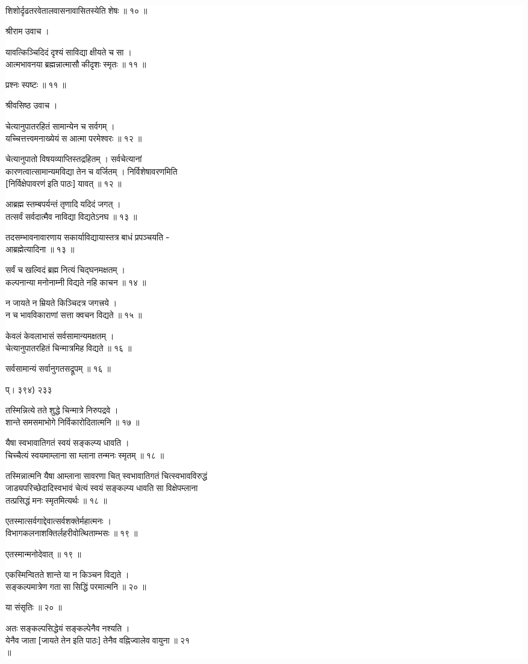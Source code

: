 शिशोर्दृढतरवेतालवासनावासितस्येति शेषः ॥ १० ॥  
  
श्रीराम उवाच ।  
  
यावत्किञ्चिदिदं दृश्यं साविद्या क्षीयते च सा ।  
आत्मभावनया ब्रह्मन्नात्मासौ कीदृशः स्मृतः ॥ ११ ॥  
  
प्रश्नः स्पष्टः ॥ ११ ॥  
  
श्रीवसिष्ठ उवाच ।  
  
चेत्यानुपातरहितं सामान्येन च सर्वगम् ।  
यच्चित्तत्त्वमनाख्येयं स आत्मा परमेश्वरः ॥ १२ ॥  
  
चेत्यानुपातो विषयव्याप्तिस्तद्रहितम् । सर्वचेत्यानां   
कारणत्वात्सामान्यमविद्या तेन च वर्जितम् । निर्विशेषावरणमिति   
[निर्विक्षेपावरणं इति पाठः] यावत् ॥ १२ ॥  
  
आब्रह्म स्तम्बपर्यन्तं तृणादि यदिदं जगत् ।  
तत्सर्वं सर्वदात्मैव नाविद्या विद्यतेऽनघ ॥ १३ ॥  
  
तदसम्भावनावारणाय सकार्याविद्यायास्तत्र बाधं प्रपञ्चयति -   
आब्रह्मेत्यादिना ॥ १३ ॥  
  
सर्वं च खल्विदं ब्रह्म नित्यं चिद्घनमक्षतम् ।  
कल्पनान्या मनोनाम्नी विद्यते नहि काचन ॥ १४ ॥  
  
न जायते न म्रियते किञ्चिदत्र जगत्त्रये ।  
न च भावविकाराणां सत्ता क्वचन विद्यते ॥ १५ ॥  
  
केवलं केवलाभासं सर्वसामान्यमक्षतम् ।  
चेत्यानुपातरहितं चिन्मात्रमिह विद्यते ॥ १६ ॥  
  
सर्वसामान्यं सर्वानुगतसद्रूपम् ॥ १६ ॥  
  
प्। ३९४) २३३  
  
तस्मिन्नित्ये तते शुद्धे चिन्मात्रे निरुपद्रवे ।  
शान्ते समसमाभोगे निर्विकारोदितात्मनि ॥ १७ ॥  
  
यैषा स्वभावातिगतं स्वयं सङ्कल्प्य धावति ।  
चिच्चैत्यं स्वयमाम्लाना सा म्लाना तन्मनः स्मृतम् ॥ १८ ॥  
  
तस्मिन्नात्मनि यैषा आम्लाना सावरणा चित् स्वभावातिगतं चित्स्वभावविरुद्धं   
जाड्यपरिच्छेदादिस्वभावं चेत्यं स्वयं सङ्कल्प्य धावति सा विक्षेपम्लाना   
तत्प्रसिद्धं मनः स्मृतमित्यर्थः ॥ १८ ॥  
  
एतस्मात्सर्वगाद्देवात्सर्वशक्तेर्महात्मनः ।  
विभागकलनाशक्तिर्लहरीवोत्थिताम्भसः ॥ १९ ॥  
  
एतस्मान्मनोदेवात् ॥ १९ ॥  
  
एकस्मिन्वितते शान्ते या न किञ्चन विद्यते ।  
सङ्कल्पमात्रेण गता सा सिद्धिं परमात्मनि ॥ २० ॥  
  
या संसृतिः ॥ २० ॥  
  
अतः सङ्कल्पसिद्धेयं सङ्कल्पेनैव नश्यति ।  
येनैव जाता [जायते तेन इति पाठः] तेनैव वह्निज्वालेव वायुना ॥ २१   
॥  
  